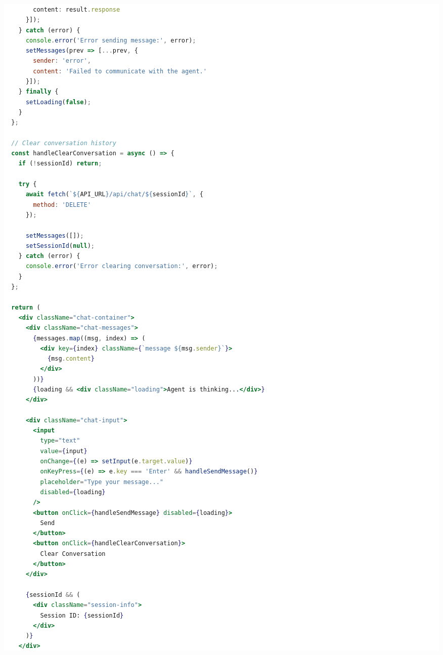 ```jsx
        content: result.response 
      }]);
    } catch (error) {
      console.error('Error sending message:', error);
      setMessages(prev => [...prev, { 
        sender: 'error', 
        content: 'Failed to communicate with the agent.' 
      }]);
    } finally {
      setLoading(false);
    }
  };

  // Clear conversation history
  const handleClearConversation = async () => {
    if (!sessionId) return;
    
    try {
      await fetch(`${API_URL}/api/chat/${sessionId}`, {
        method: 'DELETE'
      });
      
      setMessages([]);
      setSessionId(null);
    } catch (error) {
      console.error('Error clearing conversation:', error);
    }
  };

  return (
    <div className="chat-container">
      <div className="chat-messages">
        {messages.map((msg, index) => (
          <div key={index} className={`message ${msg.sender}`}>
            {msg.content}
          </div>
        ))}
        {loading && <div className="loading">Agent is thinking...</div>}
      </div>
      
      <div className="chat-input">
        <input
          type="text"
          value={input}
          onChange={(e) => setInput(e.target.value)}
          onKeyPress={(e) => e.key === 'Enter' && handleSendMessage()}
          placeholder="Type your message..."
          disabled={loading}
        />
        <button onClick={handleSendMessage} disabled={loading}>
          Send
        </button>
        <button onClick={handleClearConversation}>
          Clear Conversation
        </button>
      </div>
      
      {sessionId && (
        <div className="session-info">
          Session ID: {sessionId}
        </div>
      )}
    </div>
```